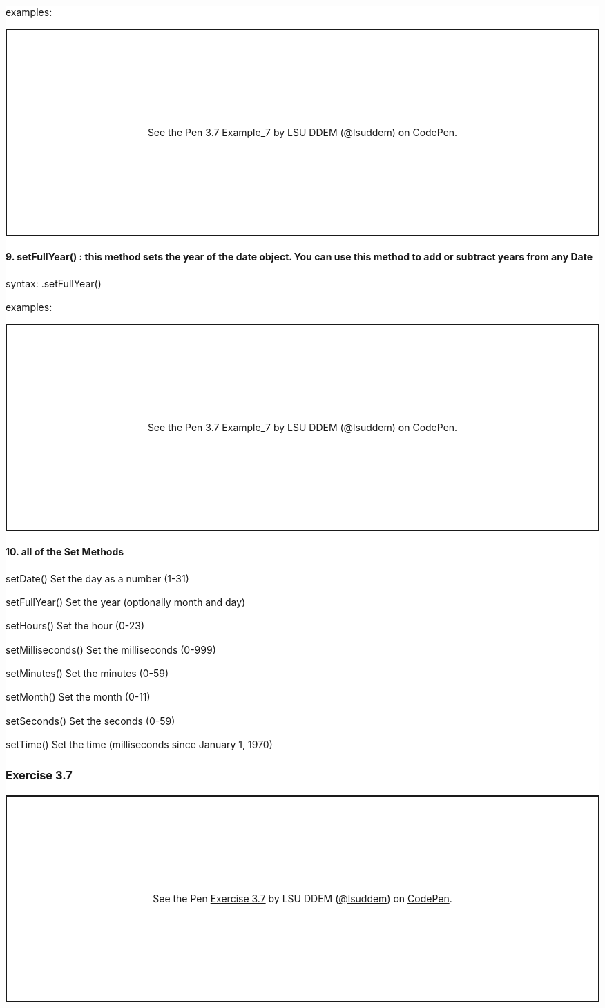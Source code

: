 examples:

<p class="codepen" data-height="300" data-default-tab="result" data-slug-hash="gbYgXvW" data-pen-title="3.7 Example_7" data-user="lsuddem" style="height: 300px; box-sizing: border-box; display: flex; align-items: center; justify-content: center; border: 2px solid; margin: 1em 0; padding: 1em;">
  <span>See the Pen <a href="https://codepen.io/lsuddem/pen/gbYgXvW">
  3.7 Example_7</a> by LSU DDEM (<a href="https://codepen.io/lsuddem">@lsuddem</a>)
  on <a href="https://codepen.io">CodePen</a>.</span>
</p>
<script async src="https://cpwebassets.codepen.io/assets/embed/ei.js"></script>

#### 9. setFullYear() : this method sets the year of the date object. You can use this method to add or subtract years from any Date

syntax: .setFullYear()

examples:

<p class="codepen" data-height="300" data-default-tab="result" data-slug-hash="EaYZbQq" data-pen-title="3.7 Example_7" data-user="lsuddem" style="height: 300px; box-sizing: border-box; display: flex; align-items: center; justify-content: center; border: 2px solid; margin: 1em 0; padding: 1em;">
  <span>See the Pen <a href="https://codepen.io/lsuddem/pen/EaYZbQq">
  3.7 Example_7</a> by LSU DDEM (<a href="https://codepen.io/lsuddem">@lsuddem</a>)
  on <a href="https://codepen.io">CodePen</a>.</span>
</p>
<script async src="https://cpwebassets.codepen.io/assets/embed/ei.js"></script>

#### 10. all of the Set Methods

setDate()  Set the day as a number (1-31)

setFullYear()	Set the year (optionally month and day)

setHours()	Set the hour (0-23)

setMilliseconds()	Set the milliseconds (0-999)

setMinutes()	Set the minutes (0-59)

setMonth()	Set the month (0-11)

setSeconds()	Set the seconds (0-59)

setTime()	Set the time (milliseconds since January 1, 1970)

### Exercise 3.7 

<p class="codepen" data-height="300" data-default-tab="result" data-slug-hash="NPKdwYY" data-pen-title="Exercise 3.7" data-user="lsuddem" style="height: 300px; box-sizing: border-box; display: flex; align-items: center; justify-content: center; border: 2px solid; margin: 1em 0; padding: 1em;">
  <span>See the Pen <a href="https://codepen.io/lsuddem/pen/NPKdwYY">
  Exercise 3.7</a> by LSU DDEM (<a href="https://codepen.io/lsuddem">@lsuddem</a>)
  on <a href="https://codepen.io">CodePen</a>.</span>
</p>
<script async src="https://cpwebassets.codepen.io/assets/embed/ei.js"></script>